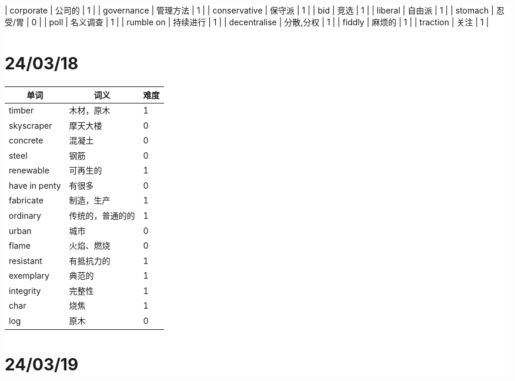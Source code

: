 | corporate      | 公司的     | 1   |
| governance     | 管理方法    | 1   |
| conservative   | 保守派     | 1   |
| bid            | 竞选      | 1   |
| liberal        | 自由派     | 1   |
| stomach        | 忍受/胃    | 0   |
| poll           | 名义调查    | 1   |
| rumble on      | 持续进行    | 1   |
| decentralise   | 分散,分权   | 1   |
| fiddly         | 麻烦的     | 1   |
| traction       | 关注      | 1   |
# 24/03/18

| 单词            | 词义       | 难度  |
| ------------- | -------- | --- |
| timber        | 木材，原木    | 1   |
| skyscraper    | 摩天大楼     | 0   |
| concrete      | 混凝土      | 0   |
| steel         | 钢筋       | 0   |
| renewable     | 可再生的     | 1   |
| have in penty | 有很多      | 0   |
| fabricate     | 制造，生产    | 1   |
| ordinary      | 传统的，普通的的 | 1   |
| urban         | 城市       | 0   |
| flame         | 火焰、燃烧    | 0   |
| resistant     | 有抵抗力的    | 1   |
| exemplary     | 典范的      | 1   |
| integrity     | 完整性      | 1   |
| char          | 烧焦       | 1   |
| log           | 原木       | 0   |

# 24/03/19
